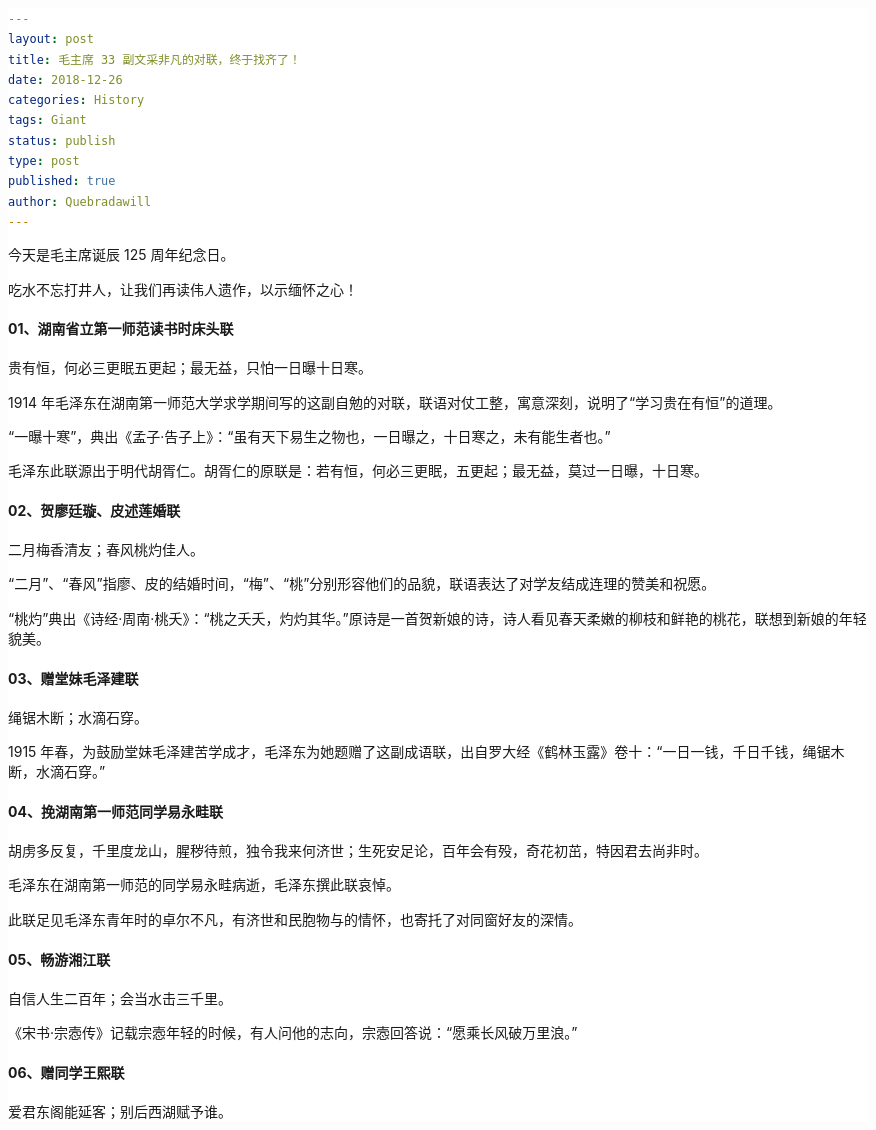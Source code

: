 ```yaml
---
layout: post
title: 毛主席 33 副文采非凡的对联，终于找齐了！
date: 2018-12-26
categories: History
tags: Giant
status: publish
type: post
published: true
author: Quebradawill
---
```


今天是毛主席诞辰 125 周年纪念日。

吃水不忘打井人，让我们再读伟人遗作，以示缅怀之心！

#### 01、湖南省立第一师范读书时床头联

贵有恒，何必三更眠五更起；最无益，只怕一日曝十日寒。

1914 年毛泽东在湖南第一师范大学求学期间写的这副自勉的对联，联语对仗工整，寓意深刻，说明了“学习贵在有恒”的道理。

“一曝十寒”，典出《孟子·告子上》：“虽有天下易生之物也，一日曝之，十日寒之，未有能生者也。”

毛泽东此联源出于明代胡胥仁。胡胥仁的原联是：若有恒，何必三更眠，五更起；最无益，莫过一日曝，十日寒。

#### 02、贺廖廷璇、皮述莲婚联

二月梅香清友；春风桃灼佳人。

“二月”、“春风”指廖、皮的结婚时间，“梅”、“桃”分别形容他们的品貌，联语表达了对学友结成连理的赞美和祝愿。

“桃灼”典出《诗经·周南·桃夭》：“桃之夭夭，灼灼其华。”原诗是一首贺新娘的诗，诗人看见春天柔嫩的柳枝和鲜艳的桃花，联想到新娘的年轻貌美。

#### 03、赠堂妹毛泽建联

绳锯木断；水滴石穿。

1915 年春，为鼓励堂妹毛泽建苦学成才，毛泽东为她题赠了这副成语联，出自罗大经《鹤林玉露》卷十：“一日一钱，千日千钱，绳锯木断，水滴石穿。”

#### 04、挽湖南第一师范同学易永畦联

胡虏多反复，千里度龙山，腥秽待煎，独令我来何济世；生死安足论，百年会有殁，奇花初茁，特因君去尚非时。

毛泽东在湖南第一师范的同学易永畦病逝，毛泽东撰此联哀悼。

此联足见毛泽东青年时的卓尔不凡，有济世和民胞物与的情怀，也寄托了对同窗好友的深情。

#### 05、畅游湘江联

自信人生二百年；会当水击三千里。

《宋书·宗悫传》记载宗悫年轻的时候，有人问他的志向，宗悫回答说：“愿乘长风破万里浪。”

#### 06、赠同学王熙联

爱君东阁能延客；别后西湖赋予谁。
